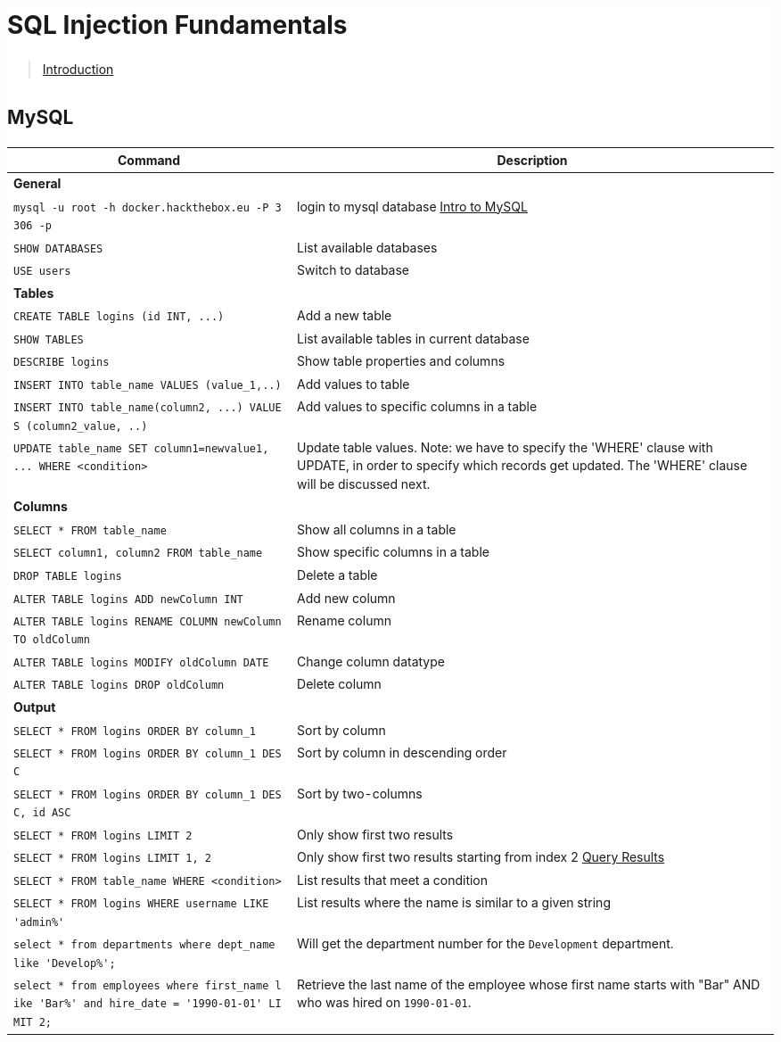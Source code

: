 # SQL Injection Fundamentals  

>[Introduction](https://academy.hackthebox.com/module/33/section/177)  

## MySQL  


| **Command**   | **Description**   |
| --------------|-------------------|
| **General** |
| `mysql -u root -h docker.hackthebox.eu -P 3306 -p` | login to mysql database [Intro to MySQL](https://academy.hackthebox.com/module/33/section/183) |
| `SHOW DATABASES` | List available databases |
| `USE users` | Switch to database |
| **Tables** |
| `CREATE TABLE logins (id INT, ...)` | Add a new table |
| `SHOW TABLES` | List available tables in current database |
| `DESCRIBE logins` | Show table properties and columns |
| `INSERT INTO table_name VALUES (value_1,..)` | Add values to table [](https://academy.hackthebox.com/module/33/section/190) |
| `INSERT INTO table_name(column2, ...) VALUES (column2_value, ..)` | Add values to specific columns in a table |
| `UPDATE table_name SET column1=newvalue1, ... WHERE <condition>` | Update table values. Note: we have to specify the 'WHERE' clause with UPDATE, in order to specify which records get updated. The 'WHERE' clause will be discussed next. |
| **Columns** |
| `SELECT * FROM table_name` | Show all columns in a table |
| `SELECT column1, column2 FROM table_name` | Show specific columns in a table |
| `DROP TABLE logins` | Delete a table |
| `ALTER TABLE logins ADD newColumn INT` | Add new column |
| `ALTER TABLE logins RENAME COLUMN newColumn TO oldColumn` | Rename column |
| `ALTER TABLE logins MODIFY oldColumn DATE` | Change column datatype |
| `ALTER TABLE logins DROP oldColumn` | Delete column |
| **Output** |
| `SELECT * FROM logins ORDER BY column_1` | Sort by column |
| `SELECT * FROM logins ORDER BY column_1 DESC` | Sort by column in descending order |
| `SELECT * FROM logins ORDER BY column_1 DESC, id ASC` | Sort by two-columns |
| `SELECT * FROM logins LIMIT 2` | Only show first two results |
| `SELECT * FROM logins LIMIT 1, 2` | Only show first two results starting from index 2 [Query Results](https://academy.hackthebox.com/module/33/section/191) |
| `SELECT * FROM table_name WHERE <condition>` | List results that meet a condition |
| `SELECT * FROM logins WHERE username LIKE 'admin%'` | List results where the name is similar to a given string |
| `select * from departments where dept_name like 'Develop%';` | Will get the department number for the `Development` department. |
| `select * from employees where first_name like 'Bar%' and hire_date = '1990-01-01' LIMIT 2;` | Retrieve the last name of the employee whose first name starts with "Bar" AND who was hired on `1990-01-01`. |
